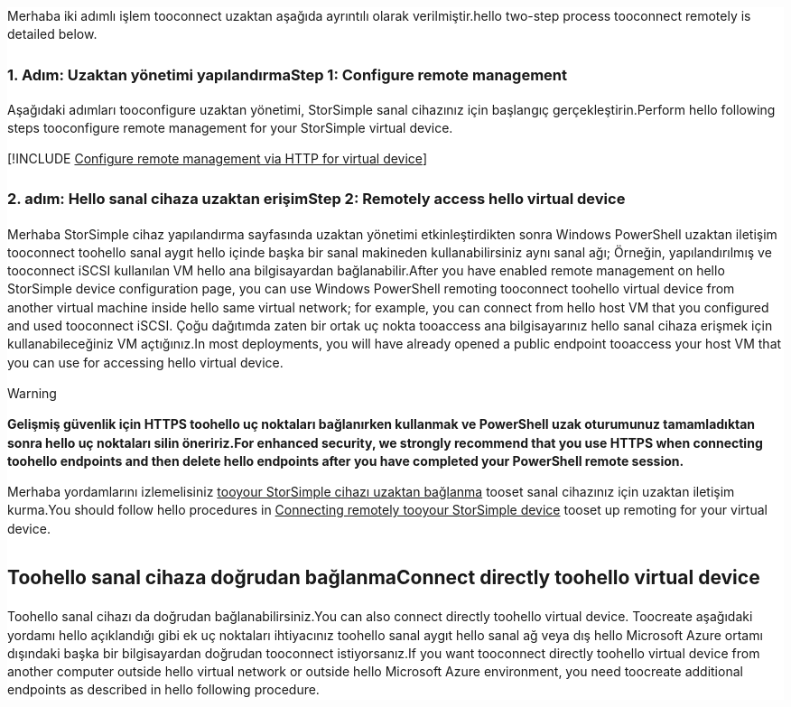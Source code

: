 <span data-ttu-id="b0d0d-231">Merhaba iki adımlı işlem tooconnect uzaktan aşağıda ayrıntılı olarak verilmiştir.</span><span class="sxs-lookup"><span data-stu-id="b0d0d-231">hello two-step process tooconnect remotely is detailed below.</span></span>

### <a name="step-1-configure-remote-management"></a><span data-ttu-id="b0d0d-232">1. Adım: Uzaktan yönetimi yapılandırma</span><span class="sxs-lookup"><span data-stu-id="b0d0d-232">Step 1: Configure remote management</span></span>
<span data-ttu-id="b0d0d-233">Aşağıdaki adımları tooconfigure uzaktan yönetimi, StorSimple sanal cihazınız için başlangıç gerçekleştirin.</span><span class="sxs-lookup"><span data-stu-id="b0d0d-233">Perform hello following steps tooconfigure remote management for your StorSimple virtual device.</span></span>

[!INCLUDE [Configure remote management via HTTP for virtual device](../../includes/storsimple-configure-remote-management-http-device.md)]

### <a name="step-2-remotely-access-hello-virtual-device"></a><span data-ttu-id="b0d0d-234">2. adım: Hello sanal cihaza uzaktan erişim</span><span class="sxs-lookup"><span data-stu-id="b0d0d-234">Step 2: Remotely access hello virtual device</span></span>
<span data-ttu-id="b0d0d-235">Merhaba StorSimple cihaz yapılandırma sayfasında uzaktan yönetimi etkinleştirdikten sonra Windows PowerShell uzaktan iletişim tooconnect toohello sanal aygıt hello içinde başka bir sanal makineden kullanabilirsiniz aynı sanal ağı; Örneğin, yapılandırılmış ve tooconnect iSCSI kullanılan VM hello ana bilgisayardan bağlanabilir.</span><span class="sxs-lookup"><span data-stu-id="b0d0d-235">After you have enabled remote management on hello StorSimple device configuration page, you can use Windows PowerShell remoting tooconnect toohello virtual device from another virtual machine inside hello same virtual network; for example, you can connect from hello host VM that you configured and used tooconnect iSCSI.</span></span> <span data-ttu-id="b0d0d-236">Çoğu dağıtımda zaten bir ortak uç nokta tooaccess ana bilgisayarınız hello sanal cihaza erişmek için kullanabileceğiniz VM açtığınız.</span><span class="sxs-lookup"><span data-stu-id="b0d0d-236">In most deployments, you will have already opened a public endpoint tooaccess your host VM that you can use for accessing hello virtual device.</span></span>

> [!WARNING]
> <span data-ttu-id="b0d0d-237">**Gelişmiş güvenlik için HTTPS toohello uç noktaları bağlanırken kullanmak ve PowerShell uzak oturumunuz tamamladıktan sonra hello uç noktaları silin öneririz.**</span><span class="sxs-lookup"><span data-stu-id="b0d0d-237">**For enhanced security, we strongly recommend that you use HTTPS when connecting toohello endpoints and then delete hello endpoints after you have completed your PowerShell remote session.**</span></span>
>
>

<span data-ttu-id="b0d0d-238">Merhaba yordamlarını izlemelisiniz [tooyour StorSimple cihazı uzaktan bağlanma](storsimple-remote-connect.md) tooset sanal cihazınız için uzaktan iletişim kurma.</span><span class="sxs-lookup"><span data-stu-id="b0d0d-238">You should follow hello procedures in [Connecting remotely tooyour StorSimple device](storsimple-remote-connect.md) tooset up remoting for your virtual device.</span></span>

## <a name="connect-directly-toohello-virtual-device"></a><span data-ttu-id="b0d0d-239">Toohello sanal cihaza doğrudan bağlanma</span><span class="sxs-lookup"><span data-stu-id="b0d0d-239">Connect directly toohello virtual device</span></span>
<span data-ttu-id="b0d0d-240">Toohello sanal cihazı da doğrudan bağlanabilirsiniz.</span><span class="sxs-lookup"><span data-stu-id="b0d0d-240">You can also connect directly toohello virtual device.</span></span> <span data-ttu-id="b0d0d-241">Toocreate aşağıdaki yordamı hello açıklandığı gibi ek uç noktaları ihtiyacınız toohello sanal aygıt hello sanal ağ veya dış hello Microsoft Azure ortamı dışındaki başka bir bilgisayardan doğrudan tooconnect istiyorsanız.</span><span class="sxs-lookup"><span data-stu-id="b0d0d-241">If you want tooconnect directly toohello virtual device from another computer outside hello virtual network or outside hello Microsoft Azure environment, you need toocreate additional endpoints as described in hello following procedure.</span></span>
